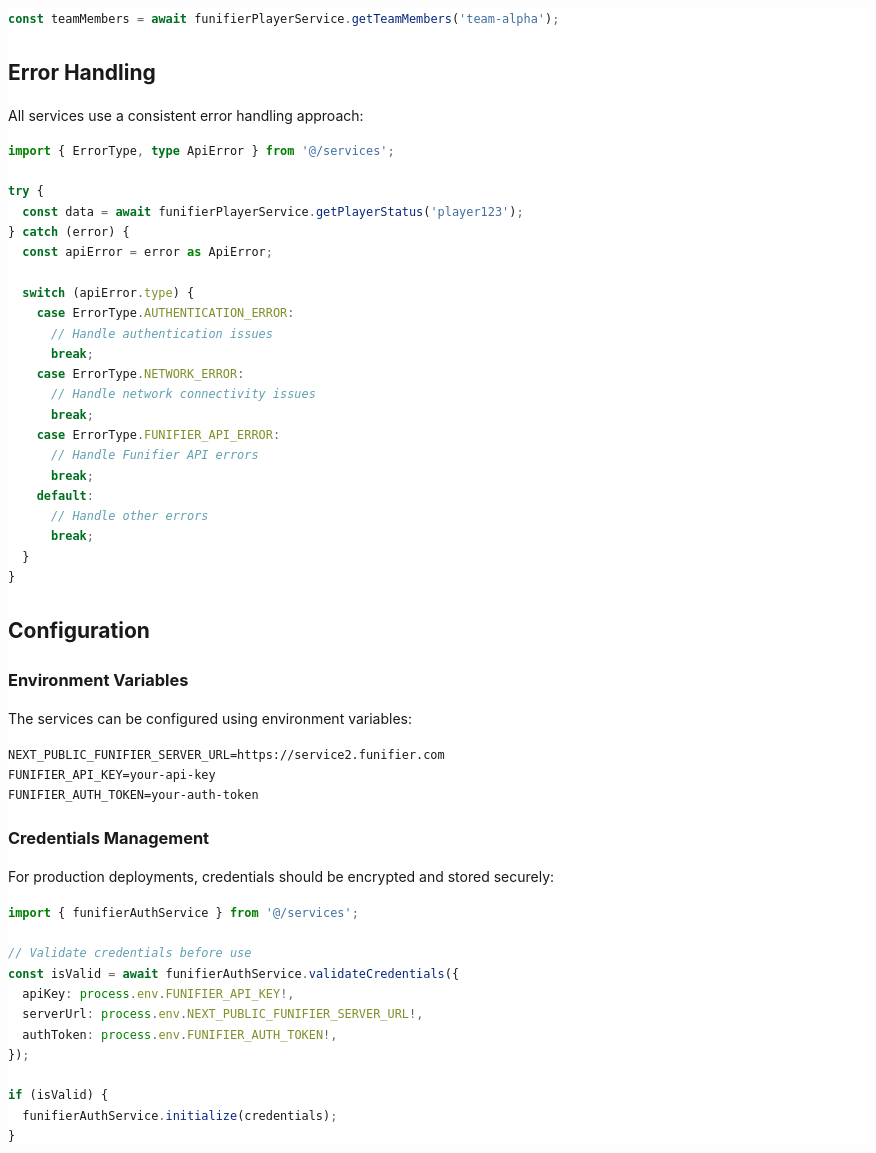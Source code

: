 ```typescript
const teamMembers = await funifierPlayerService.getTeamMembers('team-alpha');
```

## Error Handling

All services use a consistent error handling approach:

```typescript
import { ErrorType, type ApiError } from '@/services';

try {
  const data = await funifierPlayerService.getPlayerStatus('player123');
} catch (error) {
  const apiError = error as ApiError;
  
  switch (apiError.type) {
    case ErrorType.AUTHENTICATION_ERROR:
      // Handle authentication issues
      break;
    case ErrorType.NETWORK_ERROR:
      // Handle network connectivity issues
      break;
    case ErrorType.FUNIFIER_API_ERROR:
      // Handle Funifier API errors
      break;
    default:
      // Handle other errors
      break;
  }
}
```

## Configuration

### Environment Variables

The services can be configured using environment variables:

```env
NEXT_PUBLIC_FUNIFIER_SERVER_URL=https://service2.funifier.com
FUNIFIER_API_KEY=your-api-key
FUNIFIER_AUTH_TOKEN=your-auth-token
```

### Credentials Management

For production deployments, credentials should be encrypted and stored securely:

```typescript
import { funifierAuthService } from '@/services';

// Validate credentials before use
const isValid = await funifierAuthService.validateCredentials({
  apiKey: process.env.FUNIFIER_API_KEY!,
  serverUrl: process.env.NEXT_PUBLIC_FUNIFIER_SERVER_URL!,
  authToken: process.env.FUNIFIER_AUTH_TOKEN!,
});

if (isValid) {
  funifierAuthService.initialize(credentials);
}
```
